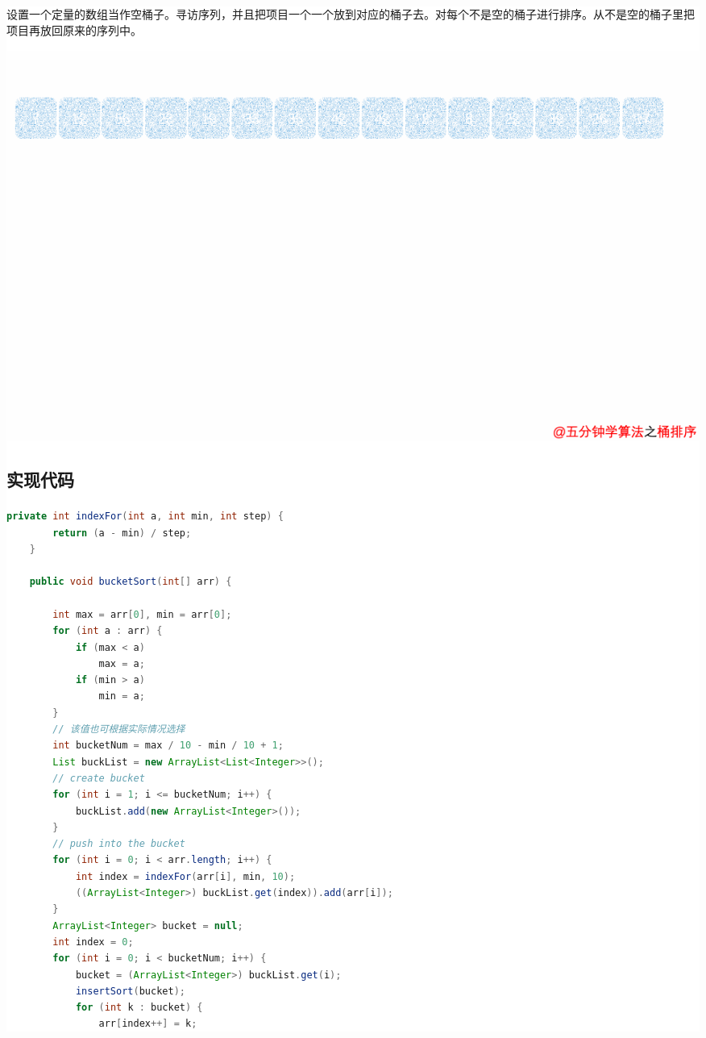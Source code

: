 设置一个定量的数组当作空桶子。寻访序列，并且把项目一个一个放到对应的桶子去。对每个不是空的桶子进行排序。从不是空的桶子里把项目再放回原来的序列中。

![](../image/11.gif)

## 实现代码

```java
private int indexFor(int a, int min, int step) {
		return (a - min) / step;
	}

	public void bucketSort(int[] arr) {

		int max = arr[0], min = arr[0];
		for (int a : arr) {
			if (max < a)
				max = a;
			if (min > a)
				min = a;
		}
		// 该值也可根据实际情况选择
		int bucketNum = max / 10 - min / 10 + 1;
		List buckList = new ArrayList<List<Integer>>();
		// create bucket
		for (int i = 1; i <= bucketNum; i++) {
			buckList.add(new ArrayList<Integer>());
		}
		// push into the bucket
		for (int i = 0; i < arr.length; i++) {
			int index = indexFor(arr[i], min, 10);
			((ArrayList<Integer>) buckList.get(index)).add(arr[i]);
		}
		ArrayList<Integer> bucket = null;
		int index = 0;
		for (int i = 0; i < bucketNum; i++) {
			bucket = (ArrayList<Integer>) buckList.get(i);
			insertSort(bucket);
			for (int k : bucket) {
				arr[index++] = k;
```